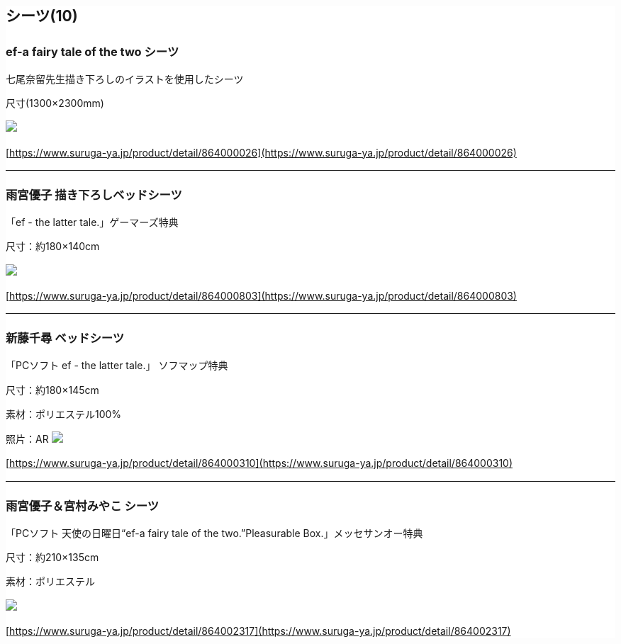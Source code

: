 ## シーツ(**10)**

### ef-a fairy tale of the two シーツ

七尾奈留先生描き下ろしのイラストを使用したシーツ

尺寸(1300×2300mm)

<img src="https://r2.youngmoe.com/ym-r2-bucket/周边/10.jpg"/>

[https://www.suruga-ya.jp/product/detail/864000026](https://www.suruga-ya.jp/product/detail/864000026)


---
### 雨宮優子 描き下ろしベッドシーツ

「ef - the latter tale.」ゲーマーズ特典

尺寸：約180×140cm

<img src="https://r2.youngmoe.com/ym-r2-bucket/周边/11.jpg"/>

[https://www.suruga-ya.jp/product/detail/864000803](https://www.suruga-ya.jp/product/detail/864000803)


---
### **新藤千尋 ベッドシーツ**

「PCソフト ef - the latter tale.」 ソフマップ特典

尺寸：約180×145cm

素材：ポリエステル100%

照片：AR
<img src="https://r2.youngmoe.com/ym-r2-bucket/周边/12.jpg"/>

[https://www.suruga-ya.jp/product/detail/864000310](https://www.suruga-ya.jp/product/detail/864000310)


---
### 雨宮優子＆宮村みやこ シーツ

「PCソフト 天使の日曜日“ef-a fairy tale of the two.”Pleasurable Box.」メッセサンオー特典

尺寸：約210×135cm

素材：ポリエステル

<img src="https://r2.youngmoe.com/ym-r2-bucket/周边/13.jpg"/>

[https://www.suruga-ya.jp/product/detail/864002317](https://www.suruga-ya.jp/product/detail/864002317)
